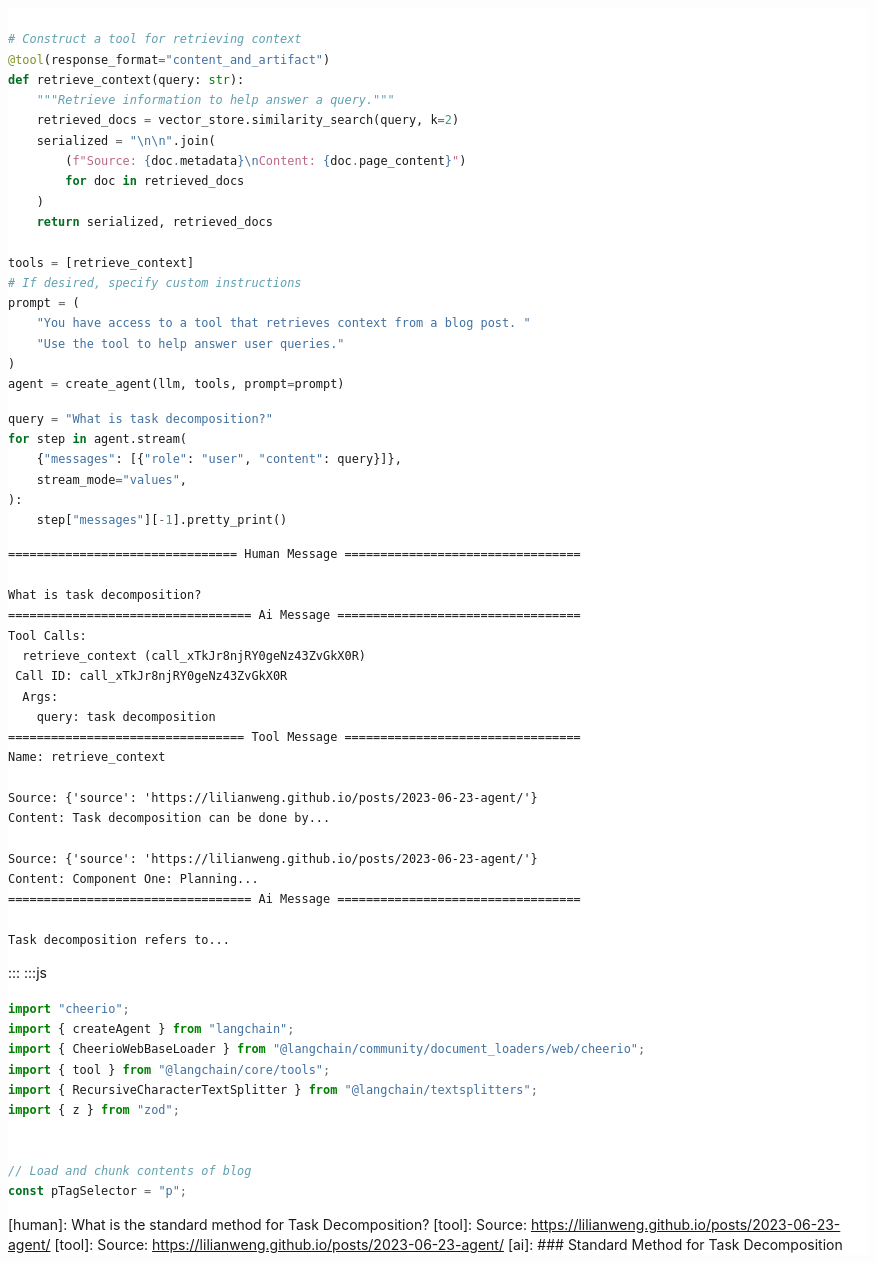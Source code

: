 ```python

# Construct a tool for retrieving context
@tool(response_format="content_and_artifact")
def retrieve_context(query: str):
    """Retrieve information to help answer a query."""
    retrieved_docs = vector_store.similarity_search(query, k=2)
    serialized = "\n\n".join(
        (f"Source: {doc.metadata}\nContent: {doc.page_content}")
        for doc in retrieved_docs
    )
    return serialized, retrieved_docs

tools = [retrieve_context]
# If desired, specify custom instructions
prompt = (
    "You have access to a tool that retrieves context from a blog post. "
    "Use the tool to help answer user queries."
)
agent = create_agent(llm, tools, prompt=prompt)
```

```python
query = "What is task decomposition?"
for step in agent.stream(
    {"messages": [{"role": "user", "content": query}]},
    stream_mode="values",
):
    step["messages"][-1].pretty_print()
```

```
================================ Human Message =================================

What is task decomposition?
================================== Ai Message ==================================
Tool Calls:
  retrieve_context (call_xTkJr8njRY0geNz43ZvGkX0R)
 Call ID: call_xTkJr8njRY0geNz43ZvGkX0R
  Args:
    query: task decomposition
================================= Tool Message =================================
Name: retrieve_context

Source: {'source': 'https://lilianweng.github.io/posts/2023-06-23-agent/'}
Content: Task decomposition can be done by...

Source: {'source': 'https://lilianweng.github.io/posts/2023-06-23-agent/'}
Content: Component One: Planning...
================================== Ai Message ==================================

Task decomposition refers to...
```
:::
:::js
```typescript
import "cheerio";
import { createAgent } from "langchain";
import { CheerioWebBaseLoader } from "@langchain/community/document_loaders/web/cheerio";
import { tool } from "@langchain/core/tools";
import { RecursiveCharacterTextSplitter } from "@langchain/textsplitters";
import { z } from "zod";


// Load and chunk contents of blog
const pTagSelector = "p";
```

[human]: What is the standard method for Task Decomposition?
[tool]: Source: https://lilianweng.github.io/posts/2023-06-23-agent/
[tool]: Source: https://lilianweng.github.io/posts/2023-06-23-agent/
[ai]: ### Standard Method for Task Decomposition